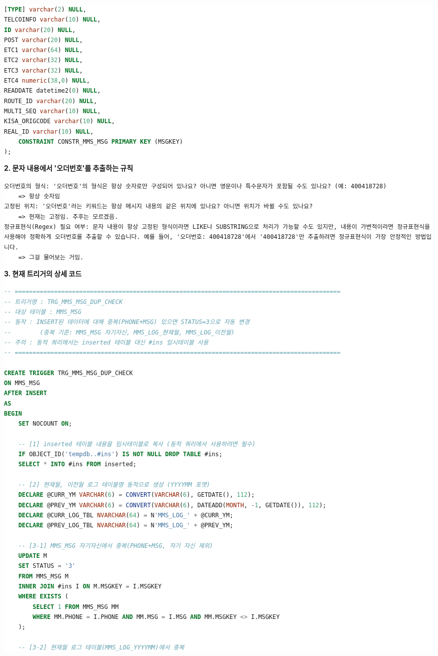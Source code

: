 ```sql
[TYPE] varchar(2) NULL,
TELCOINFO varchar(10) NULL,
ID varchar(20) NULL,
POST varchar(20) NULL,
ETC1 varchar(64) NULL,
ETC2 varchar(32) NULL,
ETC3 varchar(32) NULL,
ETC4 numeric(38,0) NULL,
READDATE datetime2(0) NULL,
ROUTE_ID varchar(20) NULL,
MULTI_SEQ varchar(10) NULL,
KISA_ORIGCODE varchar(10) NULL,
REAL_ID varchar(10) NULL,
    CONSTRAINT CONSTR_MMS_MSG PRIMARY KEY (MSGKEY)
);
```
**2. 문자 내용에서 '오더번호'를 추출하는 규칙**
```diff
오더번호의 형식: '오더번호'의 형식은 항상 숫자로만 구성되어 있나요? 아니면 영문이나 특수문자가 포함될 수도 있나요? (예: 400418728)
    => 항상 숫자임
고정된 위치: '오더번호'라는 키워드는 항상 메시지 내용의 같은 위치에 있나요? 아니면 위치가 바뀔 수도 있나요?
    => 현재는 고정임. 추후는 모르겠음.
정규표현식(Regex) 필요 여부: 문자 내용이 항상 고정된 형식이라면 LIKE나 SUBSTRING으로 처리가 가능할 수도 있지만, 내용이 가변적이라면 정규표현식을 사용해야 정확하게 오더번호를 추출할 수 있습니다. 예를 들어, '오더번호: 400418728'에서 '400418728'만 추출하려면 정규표현식이 가장 안정적인 방법입니다.
    => 그걸 물어보는 거임.
```
**3. 현재 트리거의 상세 코드**
```sql
-- ===========================================================================================
-- 트리거명 : TRG_MMS_MSG_DUP_CHECK
-- 대상 테이블 : MMS_MSG
-- 동작 : INSERT된 데이터에 대해 중복(PHONE+MSG) 있으면 STATUS=3으로 자동 변경
--        (중복 기준: MMS_MSG 자기자신, MMS_LOG_현재월, MMS_LOG_이전월)
-- 주의 : 동적 쿼리에서는 inserted 테이블 대신 #ins 임시테이블 사용
-- ===========================================================================================

CREATE TRIGGER TRG_MMS_MSG_DUP_CHECK
ON MMS_MSG
AFTER INSERT
AS
BEGIN
    SET NOCOUNT ON;

    -- [1] inserted 테이블 내용을 임시테이블로 복사 (동적 쿼리에서 사용하려면 필수)
    IF OBJECT_ID('tempdb..#ins') IS NOT NULL DROP TABLE #ins;
    SELECT * INTO #ins FROM inserted;

    -- [2] 현재월, 이전월 로그 테이블명 동적으로 생성 (YYYYMM 포맷)
    DECLARE @CURR_YM VARCHAR(6) = CONVERT(VARCHAR(6), GETDATE(), 112);
    DECLARE @PREV_YM VARCHAR(6) = CONVERT(VARCHAR(6), DATEADD(MONTH, -1, GETDATE()), 112);
    DECLARE @CURR_LOG_TBL NVARCHAR(64) = N'MMS_LOG_' + @CURR_YM;
    DECLARE @PREV_LOG_TBL NVARCHAR(64) = N'MMS_LOG_' + @PREV_YM;

    -- [3-1] MMS_MSG 자기자신에서 중복(PHONE+MSG, 자기 자신 제외)
    UPDATE M
    SET STATUS = '3'
    FROM MMS_MSG M
    INNER JOIN #ins I ON M.MSGKEY = I.MSGKEY
    WHERE EXISTS (
        SELECT 1 FROM MMS_MSG MM
        WHERE MM.PHONE = I.PHONE AND MM.MSG = I.MSG AND MM.MSGKEY <> I.MSGKEY
    );

    -- [3-2] 현재월 로그 테이블(MMS_LOG_YYYYMM)에서 중복
```